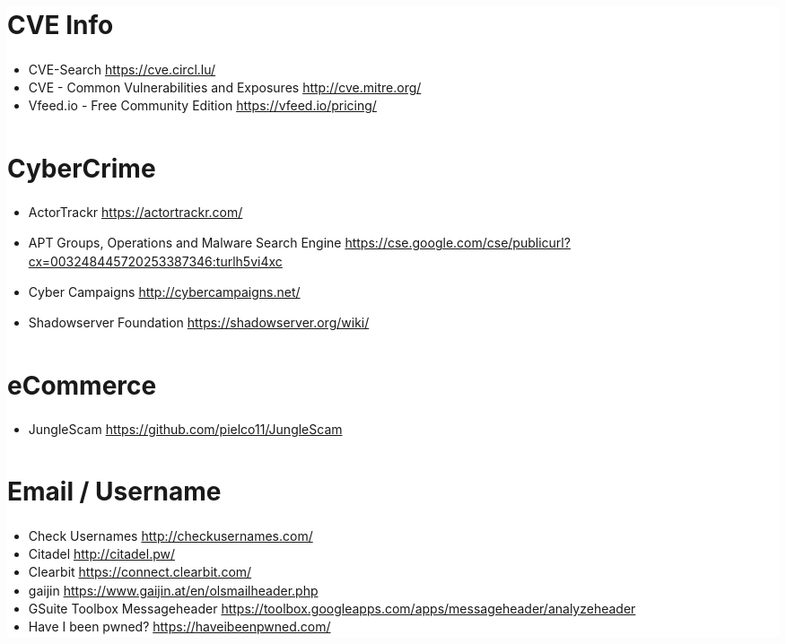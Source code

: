 


   # CVE Info

  *
    CVE-Search
    <https://cve.circl.lu/>
  *
    CVE - Common Vulnerabilities and Exposures
    <http://cve.mitre.org/>
  *
    Vfeed.io - Free Community Edition
    <https://vfeed.io/pricing/> 




   # CyberCrime

  *
    ActorTrackr
    <https://actortrackr.com/>
  *
    APT Groups, Operations and Malware Search Engine
    <https://cse.google.com/cse/publicurl?cx=003248445720253387346:turlh5vi4xc>

  *
    Cyber Campaigns
    <http://cybercampaigns.net/>
  *
    Shadowserver Foundation
    <https://shadowserver.org/wiki/> 




   # eCommerce

  *
    JungleScam
    <https://github.com/pielco11/JungleScam> 




   # Email / Username

  *
    Check Usernames
    <http://checkusernames.com/>
  *
    Citadel
    <http://citadel.pw/>
  *
    Clearbit
    <https://connect.clearbit.com/>
  *
    gaijin
    <https://www.gaijin.at/en/olsmailheader.php>
  *
    GSuite Toolbox Messageheader
    <https://toolbox.googleapps.com/apps/messageheader/analyzeheader>
  *
    Have I been pwned?
    <https://haveibeenpwned.com/>